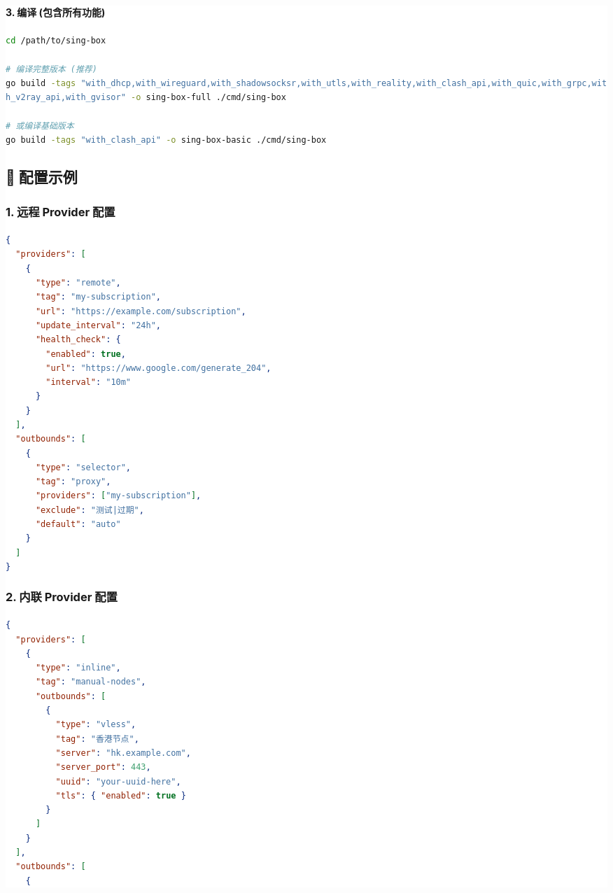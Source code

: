 #### 3. 编译 (包含所有功能)
```bash
cd /path/to/sing-box

# 编译完整版本 (推荐)
go build -tags "with_dhcp,with_wireguard,with_shadowsocksr,with_utls,with_reality,with_clash_api,with_quic,with_grpc,with_v2ray_api,with_gvisor" -o sing-box-full ./cmd/sing-box

# 或编译基础版本
go build -tags "with_clash_api" -o sing-box-basic ./cmd/sing-box
```

## 📝 配置示例

### 1. 远程 Provider 配置
```json
{
  "providers": [
    {
      "type": "remote",
      "tag": "my-subscription",
      "url": "https://example.com/subscription",
      "update_interval": "24h",
      "health_check": {
        "enabled": true,
        "url": "https://www.google.com/generate_204",
        "interval": "10m"
      }
    }
  ],
  "outbounds": [
    {
      "type": "selector",
      "tag": "proxy",
      "providers": ["my-subscription"],
      "exclude": "测试|过期",
      "default": "auto"
    }
  ]
}
```

### 2. 内联 Provider 配置
```json
{
  "providers": [
    {
      "type": "inline",
      "tag": "manual-nodes",
      "outbounds": [
        {
          "type": "vless",
          "tag": "香港节点",
          "server": "hk.example.com",
          "server_port": 443,
          "uuid": "your-uuid-here",
          "tls": { "enabled": true }
        }
      ]
    }
  ],
  "outbounds": [
    {
```